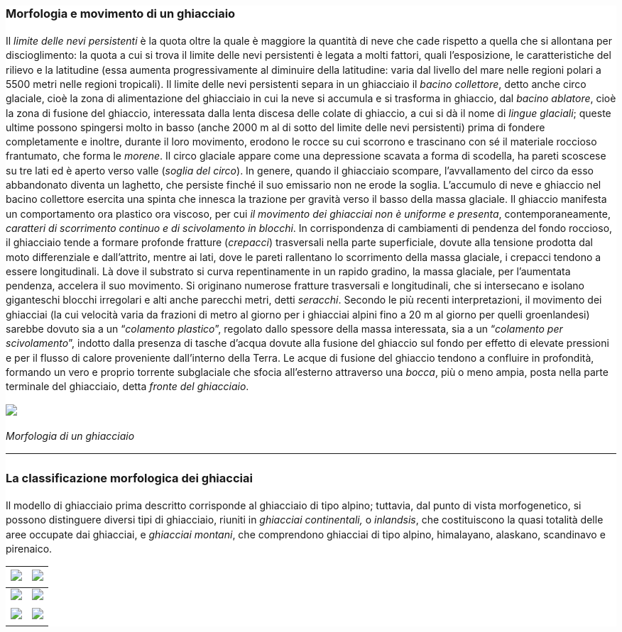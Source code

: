 ### Morfologia e movimento di un ghiacciaio

Il *limite delle nevi persistenti* è la quota oltre la quale è maggiore la quantità di neve che cade rispetto a quella che si allontana per discioglimento: la quota a cui si trova il limite delle nevi persistenti è legata a molti fattori, quali l’esposizione, le caratteristiche del rilievo e la latitudine (essa aumenta progressivamente al diminuire della latitudine: varia dal livello del mare nelle regioni polari a 5500 metri nelle regioni tropicali).  Il limite delle nevi persistenti separa in un ghiacciaio il *bacino collettore*, detto anche circo glaciale, cioè la zona di alimentazione del ghiacciaio in cui la neve si accumula e si trasforma in ghiaccio, dal *bacino ablatore*, cioè la zona di fusione del ghiaccio, interessata dalla lenta discesa delle colate di ghiaccio, a cui si dà il nome di *lingue glaciali*; queste ultime possono spingersi molto in basso (anche 2000 m al di sotto del limite delle nevi persistenti) prima di fondere completamente e inoltre, durante il loro movimento, erodono le rocce su cui scorrono e trascinano con sé il materiale roccioso frantumato, che forma le *morene*.  Il circo glaciale appare come una depressione scavata a forma di scodella, ha pareti scoscese su tre lati ed è aperto verso valle (*soglia del circo*). In genere, quando il ghiacciaio scompare, l’avvallamento del circo da esso abbandonato diventa un laghetto, che persiste finché il suo emissario non ne erode la soglia.  L’accumulo di neve e ghiaccio nel bacino collettore esercita una spinta che innesca la trazione per gravità verso il basso della massa glaciale.  Il ghiaccio manifesta un comportamento ora plastico ora viscoso, per cui *il movimento dei ghiacciai non è uniforme e presenta*, contemporaneamente, *caratteri di scorrimento continuo e di scivolamento in blocchi*. In corrispondenza di cambiamenti di pendenza del fondo roccioso, il ghiacciaio tende a formare profonde fratture (*crepacci*) trasversali nella parte superficiale, dovute alla tensione prodotta dal moto differenziale e dall’attrito, mentre ai lati, dove le pareti rallentano lo scorrimento della massa glaciale, i crepacci tendono a essere longitudinali. Là dove il substrato si curva repentinamente in un rapido gradino, la massa glaciale, per l’aumentata pendenza, accelera il suo movimento. Si originano numerose fratture trasversali e longitudinali, che si intersecano e isolano giganteschi blocchi irregolari e alti anche parecchi metri, detti *seracchi*.  Secondo le più recenti interpretazioni, il movimento dei ghiacciai (la cui velocità varia da frazioni di metro al giorno per i ghiacciai alpini fino a 20 m al giorno per quelli groenlandesi) sarebbe dovuto sia a un “*colamento plastico*”, regolato dallo spessore della massa interessata, sia a un “*colamento per scivolamento*”, indotto dalla presenza di tasche d’acqua dovute alla fusione del ghiaccio sul fondo per effetto di elevate pressioni e per il flusso di calore proveniente dall’interno della Terra.  Le acque di fusione del ghiaccio tendono a confluire in profondità, formando un vero e proprio torrente subglaciale che sfocia all’esterno attraverso una *bocca*, più o meno ampia, posta nella parte terminale del ghiacciaio, detta *fronte del ghiacciaio*.



![](https://lh3.googleusercontent.com/-urSWb0uv0kk/Vo_pAKPn1hI/AAAAAAAABZs/Dhzjh0m5iMc/s640/blogger-image-612850378.jpg)

*Morfologia di un ghiacciaio*

---

### La classificazione morfologica dei ghiacciai

Il modello di ghiacciaio prima descritto corrisponde al ghiacciaio di tipo alpino; tuttavia, dal punto di vista morfogenetico, si possono distinguere diversi tipi di ghiacciaio, riuniti in *ghiacciai continentali,* o *inlandsis*, che costituiscono la quasi totalità delle aree occupate dai ghiacciai, e *ghiacciai montani*, che comprendono ghiacciai di tipo alpino, himalayano, alaskano, scandinavo e pirenaico.

| <img src="https://upload.wikimedia.org/wikipedia/commons/thumb/7/7b/Inlandsis_rivi%C3%A8re_Groenland_2009_Exp%C3%A9dition_ACarr%C3%A9.JPG/1024px-Inlandsis_rivi%C3%A8re_Groenland_2009_Exp%C3%A9dition_ACarr%C3%A9.JPG" width="250"> | <img src="https://upload.wikimedia.org/wikipedia/commons/7/7b/Marmolada-Ghiacciaio.jpg" width="250"> |
| :--------------------------------------: | :--------------------------------------: |
| <img src="https://upload.wikimedia.org/wikipedia/commons/6/6d/Drang-Drung-Glacier.jpg" width="250"> | <img src="https://upload.wikimedia.org/wikipedia/commons/thumb/1/18/Alaskan_glacier_and_ice_field.jpeg/1024px-Alaskan_glacier_and_ice_field.jpeg" width="250"> |
| <img src="https://upload.wikimedia.org/wikipedia/commons/thumb/e/e1/Buerbreen.JPG/1024px-Buerbreen.JPG" width="250"> | <img src="https://upload.wikimedia.org/wikipedia/commons/thumb/6/6b/Flora_y_Maladeta.jpg/1024px-Flora_y_Maladeta.jpg" width="250"> |
